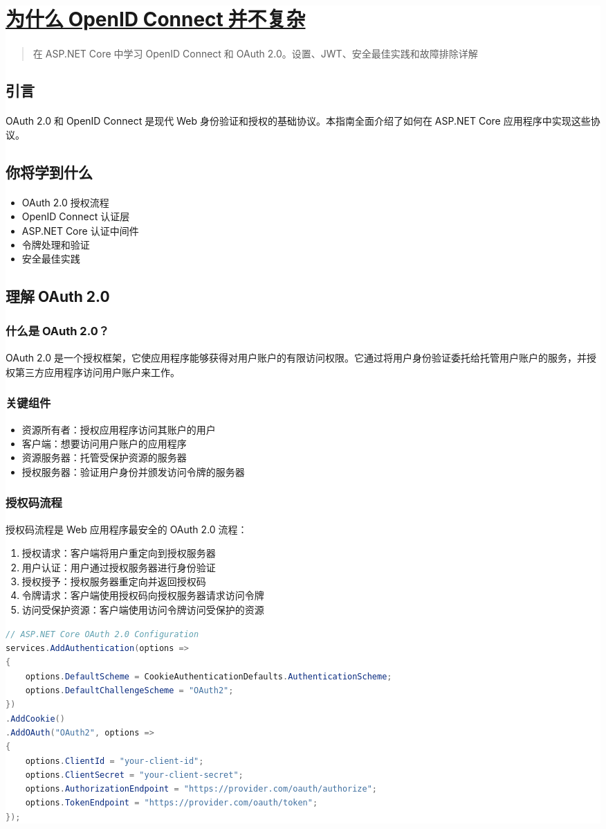 # [为什么 OpenID Connect 并不复杂](https://medium.com/c-sharp-programming/openid-connect-oauth2-dotnet-core-security-b9ab4f2647dd)

> 在 ASP.NET Core 中学习 OpenID Connect 和 OAuth 2.0。设置、JWT、安全最佳实践和故障排除详解

## 引言

OAuth 2.0 和 OpenID Connect 是现代 Web 身份验证和授权的基础协议。本指南全面介绍了如何在 ASP.NET Core 应用程序中实现这些协议。

## 你将学到什么

- OAuth 2.0 授权流程
- OpenID Connect 认证层
- ASP.NET Core 认证中间件
- 令牌处理和验证
- 安全最佳实践

## 理解 OAuth 2.0

### 什么是 OAuth 2.0？

OAuth 2.0 是一个授权框架，它使应用程序能够获得对用户账户的有限访问权限。它通过将用户身份验证委托给托管用户账户的服务，并授权第三方应用程序访问用户账户来工作。

### 关键组件

- 资源所有者：授权应用程序访问其账户的用户
- 客户端：想要访问用户账户的应用程序
- 资源服务器：托管受保护资源的服务器
- 授权服务器：验证用户身份并颁发访问令牌的服务器

### 授权码流程

授权码流程是 Web 应用程序最安全的 OAuth 2.0 流程：

1. 授权请求：客户端将用户重定向到授权服务器
2. 用户认证：用户通过授权服务器进行身份验证
3. 授权授予：授权服务器重定向并返回授权码
4. 令牌请求：客户端使用授权码向授权服务器请求访问令牌
5. 访问受保护资源：客户端使用访问令牌访问受保护的资源

```csharp
// ASP.NET Core OAuth 2.0 Configuration
services.AddAuthentication(options =>
{
    options.DefaultScheme = CookieAuthenticationDefaults.AuthenticationScheme;
    options.DefaultChallengeScheme = "OAuth2";
})
.AddCookie()
.AddOAuth("OAuth2", options =>
{
    options.ClientId = "your-client-id";
    options.ClientSecret = "your-client-secret";
    options.AuthorizationEndpoint = "https://provider.com/oauth/authorize";
    options.TokenEndpoint = "https://provider.com/oauth/token";
});
```
